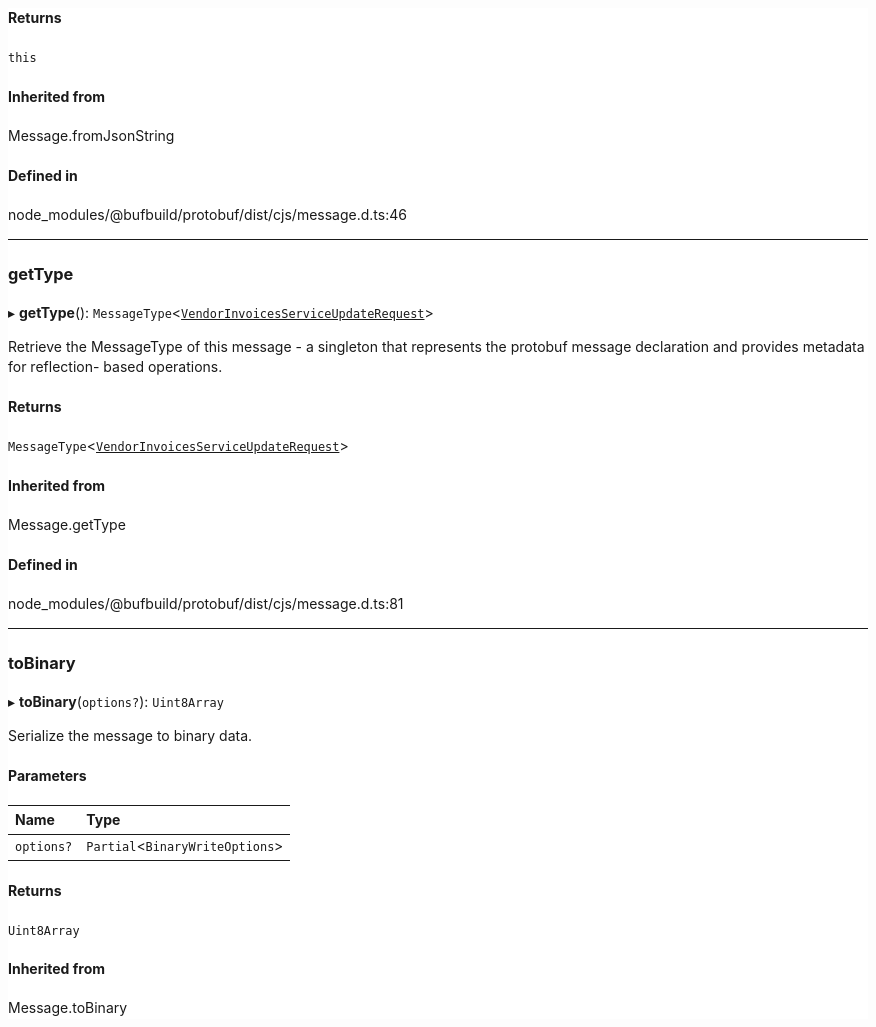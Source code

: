 #### Returns

`this`

#### Inherited from

Message.fromJsonString

#### Defined in

node_modules/@bufbuild/protobuf/dist/cjs/message.d.ts:46

___

### getType

▸ **getType**(): `MessageType`\<[`VendorInvoicesServiceUpdateRequest`](VendorInvoicesServiceUpdateRequest.md)\>

Retrieve the MessageType of this message - a singleton that represents
the protobuf message declaration and provides metadata for reflection-
based operations.

#### Returns

`MessageType`\<[`VendorInvoicesServiceUpdateRequest`](VendorInvoicesServiceUpdateRequest.md)\>

#### Inherited from

Message.getType

#### Defined in

node_modules/@bufbuild/protobuf/dist/cjs/message.d.ts:81

___

### toBinary

▸ **toBinary**(`options?`): `Uint8Array`

Serialize the message to binary data.

#### Parameters

| Name | Type |
| :------ | :------ |
| `options?` | `Partial`\<`BinaryWriteOptions`\> |

#### Returns

`Uint8Array`

#### Inherited from

Message.toBinary
